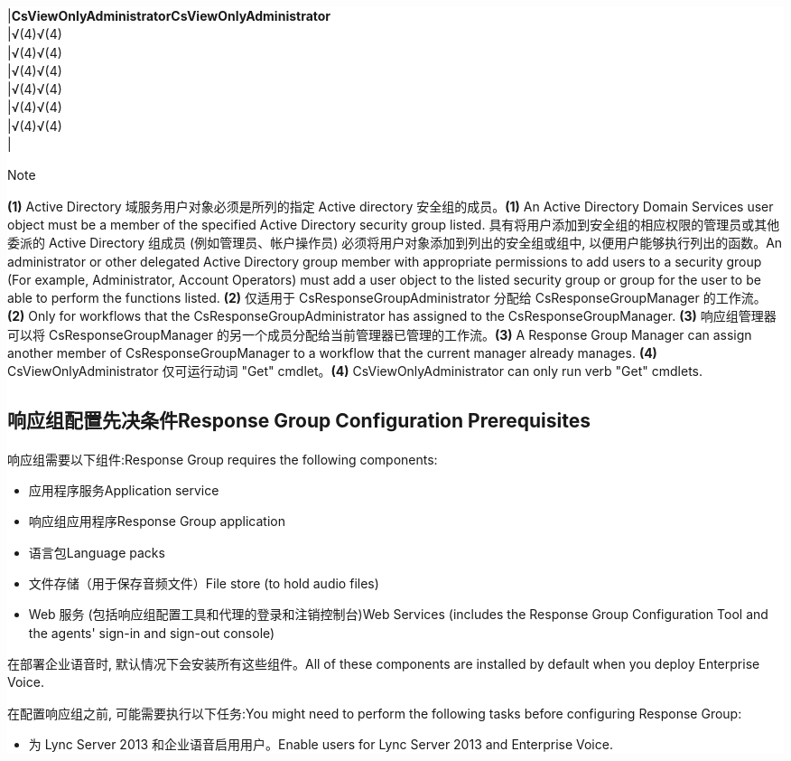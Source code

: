 |<span data-ttu-id="fc0f3-151">**CsViewOnlyAdministrator**</span><span class="sxs-lookup"><span data-stu-id="fc0f3-151">**CsViewOnlyAdministrator**</span></span> <br/> |<span data-ttu-id="fc0f3-152">√(4)</span><span class="sxs-lookup"><span data-stu-id="fc0f3-152">√(4)</span></span>  <br/> |<span data-ttu-id="fc0f3-153">√(4)</span><span class="sxs-lookup"><span data-stu-id="fc0f3-153">√(4)</span></span>  <br/> |<span data-ttu-id="fc0f3-154">√(4)</span><span class="sxs-lookup"><span data-stu-id="fc0f3-154">√(4)</span></span>  <br/> |<span data-ttu-id="fc0f3-155">√(4)</span><span class="sxs-lookup"><span data-stu-id="fc0f3-155">√(4)</span></span>  <br/> |<span data-ttu-id="fc0f3-156">√(4)</span><span class="sxs-lookup"><span data-stu-id="fc0f3-156">√(4)</span></span>  <br/> |<span data-ttu-id="fc0f3-157">√(4)</span><span class="sxs-lookup"><span data-stu-id="fc0f3-157">√(4)</span></span>  <br/> |

> [!NOTE]
> <span data-ttu-id="fc0f3-158">**(1)** Active Directory 域服务用户对象必须是所列的指定 Active directory 安全组的成员。</span><span class="sxs-lookup"><span data-stu-id="fc0f3-158">**(1)** An Active Directory Domain Services user object must be a member of the specified Active Directory security group listed.</span></span> <span data-ttu-id="fc0f3-159">具有将用户添加到安全组的相应权限的管理员或其他委派的 Active Directory 组成员 (例如管理员、帐户操作员) 必须将用户对象添加到列出的安全组或组中, 以便用户能够执行列出的函数。</span><span class="sxs-lookup"><span data-stu-id="fc0f3-159">An administrator or other delegated Active Directory group member with appropriate permissions to add users to a security group (For example, Administrator, Account Operators) must add a user object to the listed security group or group for the user to be able to perform the functions listed.</span></span> <span data-ttu-id="fc0f3-160">**(2)** 仅适用于 CsResponseGroupAdministrator 分配给 CsResponseGroupManager 的工作流。</span><span class="sxs-lookup"><span data-stu-id="fc0f3-160">**(2)** Only for workflows that the CsResponseGroupAdministrator has assigned to the CsResponseGroupManager.</span></span> <span data-ttu-id="fc0f3-161">**(3)** 响应组管理器可以将 CsResponseGroupManager 的另一个成员分配给当前管理器已管理的工作流。</span><span class="sxs-lookup"><span data-stu-id="fc0f3-161">**(3)** A Response Group Manager can assign another member of CsResponseGroupManager to a workflow that the current manager already manages.</span></span> <span data-ttu-id="fc0f3-162">**(4)** CsViewOnlyAdministrator 仅可运行动词 "Get" cmdlet。</span><span class="sxs-lookup"><span data-stu-id="fc0f3-162">**(4)** CsViewOnlyAdministrator can only run verb "Get" cmdlets.</span></span>

## <a name="response-group-configuration-prerequisites"></a><span data-ttu-id="fc0f3-163">响应组配置先决条件</span><span class="sxs-lookup"><span data-stu-id="fc0f3-163">Response Group Configuration Prerequisites</span></span>

<span data-ttu-id="fc0f3-164">响应组需要以下组件:</span><span class="sxs-lookup"><span data-stu-id="fc0f3-164">Response Group requires the following components:</span></span>

- <span data-ttu-id="fc0f3-165">应用程序服务</span><span class="sxs-lookup"><span data-stu-id="fc0f3-165">Application service</span></span>

- <span data-ttu-id="fc0f3-166">响应组应用程序</span><span class="sxs-lookup"><span data-stu-id="fc0f3-166">Response Group application</span></span>

- <span data-ttu-id="fc0f3-167">语言包</span><span class="sxs-lookup"><span data-stu-id="fc0f3-167">Language packs</span></span>

- <span data-ttu-id="fc0f3-168">文件存储（用于保存音频文件）</span><span class="sxs-lookup"><span data-stu-id="fc0f3-168">File store (to hold audio files)</span></span>

- <span data-ttu-id="fc0f3-169">Web 服务 (包括响应组配置工具和代理的登录和注销控制台)</span><span class="sxs-lookup"><span data-stu-id="fc0f3-169">Web Services (includes the Response Group Configuration Tool and the agents' sign-in and sign-out console)</span></span>

<span data-ttu-id="fc0f3-170">在部署企业语音时, 默认情况下会安装所有这些组件。</span><span class="sxs-lookup"><span data-stu-id="fc0f3-170">All of these components are installed by default when you deploy Enterprise Voice.</span></span>

<span data-ttu-id="fc0f3-171">在配置响应组之前, 可能需要执行以下任务:</span><span class="sxs-lookup"><span data-stu-id="fc0f3-171">You might need to perform the following tasks before configuring Response Group:</span></span>

- <span data-ttu-id="fc0f3-172">为 Lync Server 2013 和企业语音启用用户。</span><span class="sxs-lookup"><span data-stu-id="fc0f3-172">Enable users for Lync Server 2013 and Enterprise Voice.</span></span>
